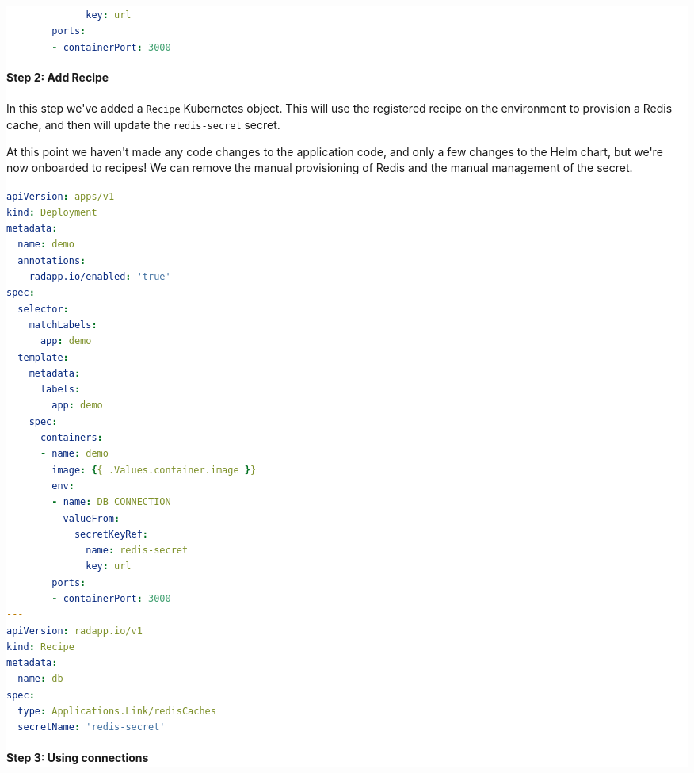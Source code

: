 ```yaml
              key: url
        ports:
        - containerPort: 3000
```

#### Step 2: Add Recipe

In this step we've added a `Recipe` Kubernetes object. This will use the registered recipe on the environment to provision a Redis cache, and then will update the `redis-secret` secret. 

At this point we haven't made any code changes to the application code, and only a few changes to the Helm chart, but we're now onboarded to recipes! We can remove the manual provisioning of Redis and the manual management of the secret.

```yaml
apiVersion: apps/v1
kind: Deployment
metadata:
  name: demo
  annotations:
    radapp.io/enabled: 'true'
spec:
  selector:
    matchLabels:
      app: demo
  template:
    metadata:
      labels:
        app: demo
    spec:
      containers:
      - name: demo
        image: {{ .Values.container.image }}
        env: 
        - name: DB_CONNECTION
          valueFrom:
            secretKeyRef:
              name: redis-secret
              key: url
        ports:
        - containerPort: 3000
---
apiVersion: radapp.io/v1
kind: Recipe
metadata:
  name: db
spec:
  type: Applications.Link/redisCaches
  secretName: 'redis-secret'
```

#### Step 3: Using connections
